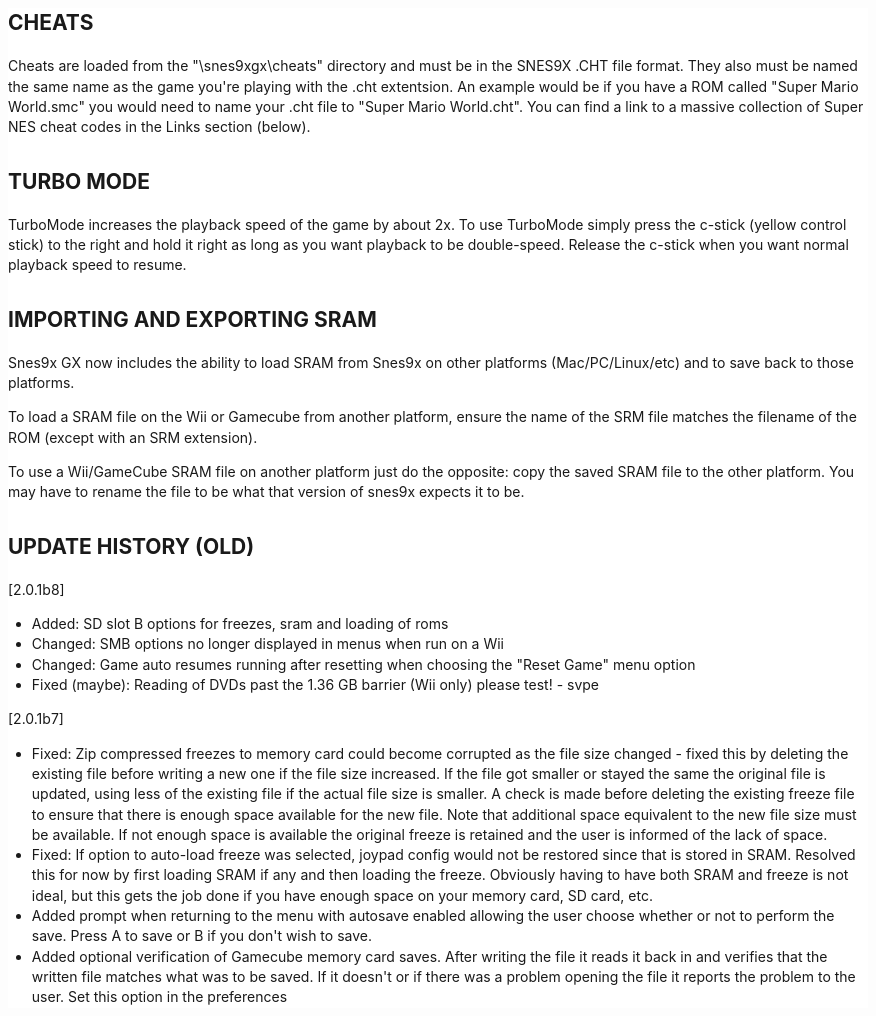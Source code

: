 
## CHEATS

Cheats are loaded from the "\snes9xgx\cheats" directory and must be in the
SNES9X .CHT file format. They also must be named the same name as the game
you're playing with the .cht extentsion. An example would be if you have a
ROM called "Super Mario World.smc" you would need to name your .cht file to
"Super Mario World.cht". You can find a link to a massive collection of Super
NES cheat codes in the Links section (below).


## TURBO MODE

TurboMode increases the playback speed of the game by about 2x. To use
TurboMode simply press the c-stick (yellow control stick) to the right and
hold it right as long as you want playback to be double-speed. Release the
c-stick when you want normal playback speed to resume.


## IMPORTING AND EXPORTING SRAM

Snes9x GX now includes the ability to load SRAM from Snes9x on other
platforms (Mac/PC/Linux/etc) and to save back to those platforms.

To load a SRAM file on the Wii or Gamecube from another platform, ensure the
name of the SRM file matches the filename of the ROM (except with an SRM
extension).

To use a Wii/GameCube SRAM file on another platform just do the opposite:
copy the saved SRAM file to the other platform. You may have to rename the
file to be what that version of snes9x expects it to be.


## UPDATE HISTORY (OLD)

[2.0.1b8]
* Added: SD slot B options for freezes, sram and loading of roms
* Changed: SMB options no longer displayed in menus when run on a Wii
* Changed: Game auto resumes running after resetting when choosing the "Reset
    Game" menu option
* Fixed (maybe): Reading of DVDs past the 1.36 GB barrier (Wii only) please
    test! - svpe

[2.0.1b7]
* Fixed: Zip compressed freezes to memory card could become corrupted as the
    file size changed - fixed this by deleting the existing file before writing
    a new one if the file size increased. If the file got smaller or stayed the
    same the original file is updated, using less of the existing file if the
    actual file size is smaller. A check is made before deleting the existing
    freeze file to ensure that there is enough space available for the new
    file. Note that additional space equivalent to the new file size must be
    available. If not enough space is available the original freeze is retained
    and the user is informed of the lack of space.
* Fixed: If option to auto-load freeze was selected, joypad config would not
    be restored since that is stored in SRAM. Resolved this for now by first
    loading SRAM if any and then loading the freeze. Obviously having to have
    both SRAM and freeze is not ideal, but this gets the job done if you have
    enough space on your memory card, SD card, etc.
* Added prompt when returning to the menu with autosave enabled allowing the
    user choose whether or not to perform the save. Press A to save or B if you
    don't wish to save.
* Added optional verification of Gamecube memory card saves. After writing
    the file it reads it back in and verifies that the written file matches
    what was to be saved. If it doesn't or if there was a problem opening the
    file it reports the problem to the user. Set this option in the preferences

[Actions]: https://github.com/dborth/snes9xgx/actions/workflows/build.yml
[Build]: https://github.com/dborth/snes9xgx/actions/workflows/build.yml/badge.svg
[Download]: https://img.shields.io/badge/Download-blue
[snes9xgx-wiiu]: https://github.com/dborth/snes9xgx/releases/download/Pre-release/Snes9xGX.zip
[snes9xgx-gamecube]: https://github.com/dborth/snes9xgx/releases/download/Pre-release/Snes9xGX-GameCube.zip